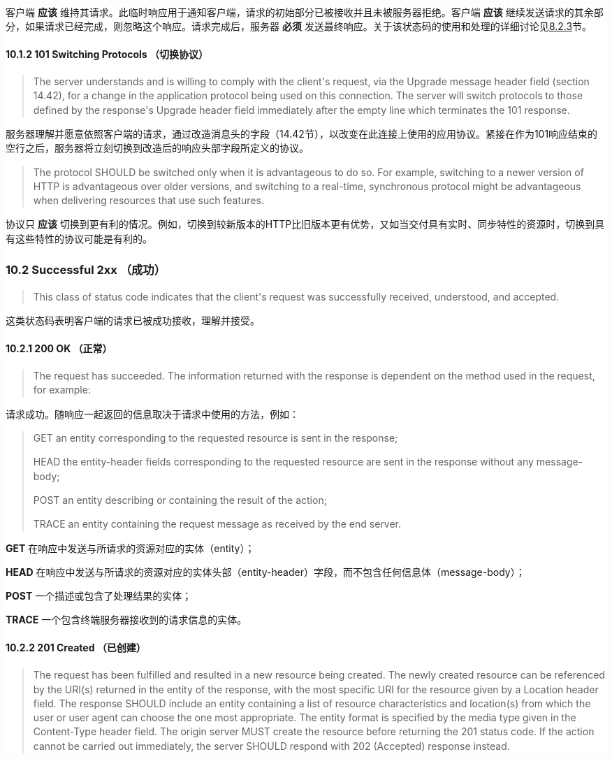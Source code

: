 客户端 **应该** 维持其请求。此临时响应用于通知客户端，请求的初始部分已被接收并且未被服务器拒绝。客户端 **应该** 继续发送请求的其余部分，如果请求已经完成，则忽略这个响应。请求完成后，服务器 **必须** 发送最终响应。关于该状态码的使用和处理的详细讨论见[8.2.3](https://www.w3.org/Protocols/rfc2616/rfc2616-sec8.html#sec8.2.3)节。

#### 10.1.2 101 Switching Protocols （切换协议）

> The server understands and is willing to comply with the client's request, via the Upgrade message header field (section 14.42), for a change in the application protocol being used on this connection. The server will switch protocols to those defined by the response's Upgrade header field immediately after the empty line which terminates the 101 response.

服务器理解并愿意依照客户端的请求，通过改造消息头的字段（14.42节），以改变在此连接上使用的应用协议。紧接在作为101响应结束的空行之后，服务器将立刻切换到改造后的响应头部字段所定义的协议。

> The protocol SHOULD be switched only when it is advantageous to do so. For example, switching to a newer version of HTTP is advantageous over older versions, and switching to a real-time, synchronous protocol might be advantageous when delivering resources that use such features.

协议只 **应该** 切换到更有利的情况。例如，切换到较新版本的HTTP比旧版本更有优势，又如当交付具有实时、同步特性的资源时，切换到具有这些特性的协议可能是有利的。

### 10.2 Successful 2xx （成功）

> This class of status code indicates that the client's request was successfully received, understood, and accepted.

这类状态码表明客户端的请求已被成功接收，理解并接受。

#### 10.2.1 200 OK （正常）

> The request has succeeded. The information returned with the response is dependent on the method used in the request, for example:

请求成功。随响应一起返回的信息取决于请求中使用的方法，例如：

> GET an entity corresponding to the requested resource is sent in the response;
>
> HEAD the entity-header fields corresponding to the requested resource are sent in the response without any message-body;
>
> POST an entity describing or containing the result of the action;
>
> TRACE an entity containing the request message as received by the end server.

**GET** 在响应中发送与所请求的资源对应的实体（entity）；

**HEAD** 在响应中发送与所请求的资源对应的实体头部（entity-header）字段，而不包含任何信息体（message-body）；

**POST** 一个描述或包含了处理结果的实体；

**TRACE** 一个包含终端服务器接收到的请求信息的实体。

#### 10.2.2 201 Created （已创建）

> The request has been fulfilled and resulted in a new resource being created. The newly created resource can be referenced by the URI(s) returned in the entity of the response, with the most specific URI for the resource given by a Location header field. The response SHOULD include an entity containing a list of resource characteristics and location(s) from which the user or user agent can choose the one most appropriate. The entity format is specified by the media type given in the Content-Type header field. The origin server MUST create the resource before returning the 201 status code. If the action cannot be carried out immediately, the server SHOULD respond with 202 (Accepted) response instead.
